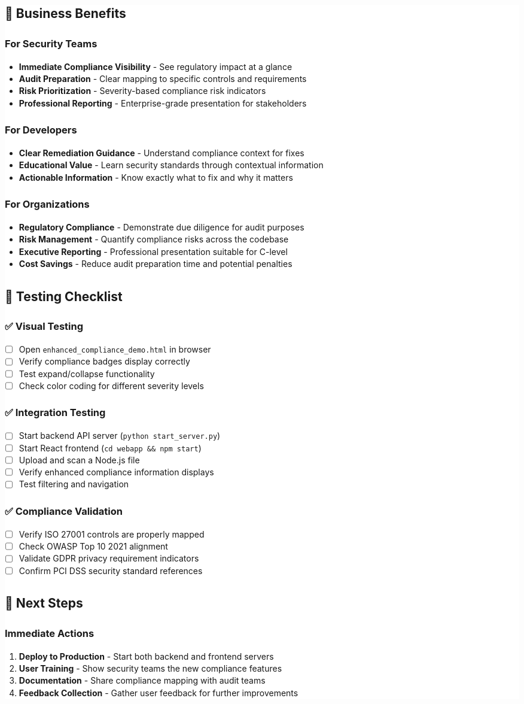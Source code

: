 ## 💼 Business Benefits

### For Security Teams
- **Immediate Compliance Visibility** - See regulatory impact at a glance
- **Audit Preparation** - Clear mapping to specific controls and requirements
- **Risk Prioritization** - Severity-based compliance risk indicators
- **Professional Reporting** - Enterprise-grade presentation for stakeholders

### For Developers
- **Clear Remediation Guidance** - Understand compliance context for fixes
- **Educational Value** - Learn security standards through contextual information
- **Actionable Information** - Know exactly what to fix and why it matters

### For Organizations
- **Regulatory Compliance** - Demonstrate due diligence for audit purposes
- **Risk Management** - Quantify compliance risks across the codebase
- **Executive Reporting** - Professional presentation suitable for C-level
- **Cost Savings** - Reduce audit preparation time and potential penalties

## 🧪 Testing Checklist

### ✅ Visual Testing
- [ ] Open `enhanced_compliance_demo.html` in browser
- [ ] Verify compliance badges display correctly
- [ ] Test expand/collapse functionality
- [ ] Check color coding for different severity levels

### ✅ Integration Testing
- [ ] Start backend API server (`python start_server.py`)
- [ ] Start React frontend (`cd webapp && npm start`)
- [ ] Upload and scan a Node.js file
- [ ] Verify enhanced compliance information displays
- [ ] Test filtering and navigation

### ✅ Compliance Validation
- [ ] Verify ISO 27001 controls are properly mapped
- [ ] Check OWASP Top 10 2021 alignment
- [ ] Validate GDPR privacy requirement indicators
- [ ] Confirm PCI DSS security standard references

## 🚀 Next Steps

### Immediate Actions
1. **Deploy to Production** - Start both backend and frontend servers
2. **User Training** - Show security teams the new compliance features
3. **Documentation** - Share compliance mapping with audit teams
4. **Feedback Collection** - Gather user feedback for further improvements
